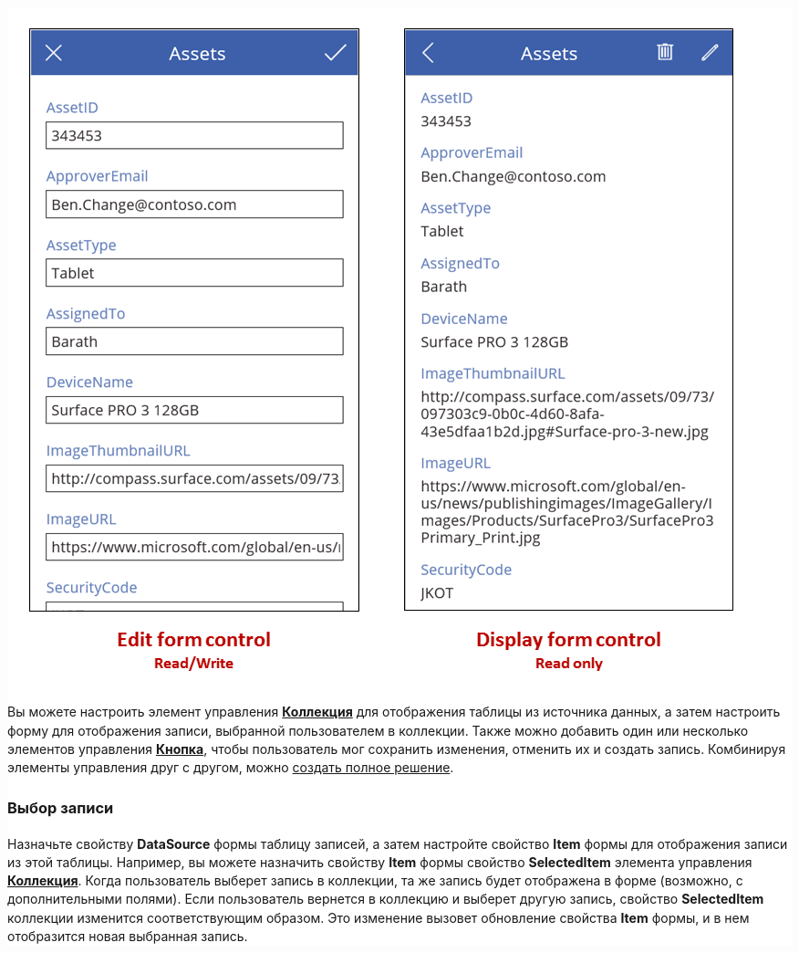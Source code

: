 ![Примеры элементов управления формы](./media/control-form-detail/form-detail-intro.png)

Вы можете настроить элемент управления **[Коллекция](control-gallery.md)** для отображения таблицы из источника данных, а затем настроить форму для отображения записи, выбранной пользователем в коллекции. Также можно добавить один или несколько элементов управления **[Кнопка](control-button.md)**, чтобы пользователь мог сохранить изменения, отменить их и создать запись. Комбинируя элементы управления друг с другом, можно [создать полное решение](../working-with-forms.md).

### <a name="record-selection"></a>Выбор записи
Назначьте свойству **DataSource** формы таблицу записей, а затем настройте свойство **Item** формы для отображения записи из этой таблицы. Например, вы можете назначить свойству **Item** формы свойство **SelectedItem** элемента управления **[Коллекция](control-gallery.md)**. Когда пользователь выберет запись в коллекции, та же запись будет отображена в форме (возможно, с дополнительными полями). Если пользователь вернется в коллекцию и выберет другую запись, свойство **SelectedItem** коллекции изменится соответствующим образом. Это изменение вызовет обновление свойства **Item** формы, и в нем отобразится новая выбранная запись.
